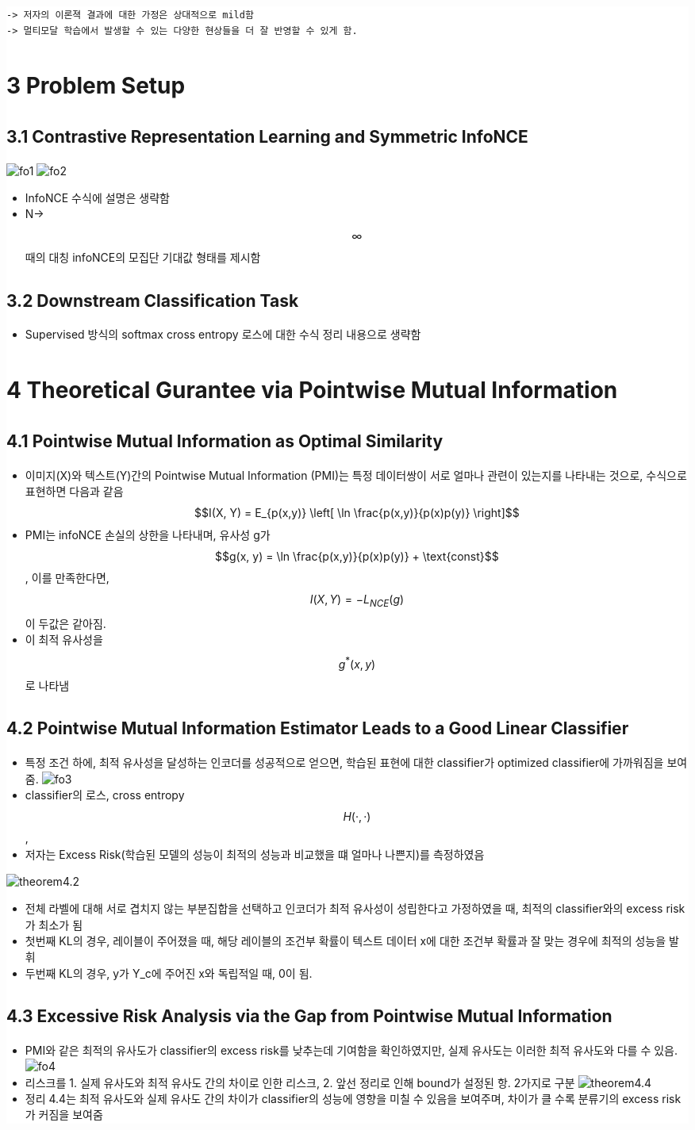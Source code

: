     -> 저자의 이론젹 결과에 대한 가정은 상대적으로 mild함
    -> 멀티모달 학습에서 발생할 수 있는 다양한 현상들을 더 잘 반영할 수 있게 함.

# 3 Problem Setup
## 3.1 Contrastive Representation Learning and Symmetric InfoNCE
![fo1](https://1drv.ms/i/c/af5642aec05791fb/IQTUXrv5bakbRb9-QYKHh8xdAWBwZYYk4G4pTDk92qlB0CE?width=501&height=108)
![fo2](https://1drv.ms/i/c/af5642aec05791fb/IQSVQjfklFmFSps7_dtoZyCpAYg35H-ELP-EBeftHQKZtb4?width=603&height=42)

- InfoNCE 수식에 설명은 생략함
- N-> $$\infty$$ 때의 대칭 infoNCE의 모집단 기대값 형태를 제시함

## 3.2 Downstream Classification Task
- Supervised 방식의 softmax cross entropy 로스에 대한 수식 정리 내용으로 생략함

# 4 Theoretical Gurantee via Pointwise Mutual Information
## 4.1 Pointwise Mutual Information as Optimal Similarity
- 이미지(X)와 텍스트(Y)간의 Pointwise Mutual Information (PMI)는 특정 데이터쌍이 서로 얼마나 관련이 있는지를 나타내는 것으로, 수식으로 표현하면 다음과 같음
$$I(X, Y) = E_{p(x,y)} \left[ \ln \frac{p(x,y)}{p(x)p(y)} \right]$$
- PMI는 infoNCE 손실의 상한을 나타내며, 유사성 g가 $$g(x, y) = \ln \frac{p(x,y)}{p(x)p(y)} + \text{const}$$, 이를 만족한다면, $$I(X, Y) = -L_{NCE}(g)$$ 이 두값은 같아짐.
- 이 최적 유사성을 $$g^*(x,y)$$ 로 나타냄

## 4.2 Pointwise Mutual Information Estimator Leads to a Good Linear Classifier

- 특정 조건 하에, 최적 유사성을 달성하는 인코더를 성공적으로 얻으면, 학습된 표현에 대한 classifier가 optimized classifier에 가까워짐을 보여줌.
![fo3](https://1drv.ms/i/c/af5642aec05791fb/IQQIMHsxUjSfSbluoBCKQL7lAT14oGIx7DO8sANcZsTmbW0?width=636&height=37)
- classifier의 로스, cross entropy $$H(·,·)$$, 
- 저자는 Excess Risk(학습된 모델의 성능이 최적의 성능과 비교했을 떄 얼마나 나쁜지)를 측정하였음

![theorem4.2](https://1drv.ms/i/c/af5642aec05791fb/IQQIVZEpL7WOQ67_Q-prbNRwAYgah-P0CUIV6xzYw2fo_Rw?width=776&height=141)
- 전체 라벨에 대해 서로 겹치지 않는 부분집합을 선택하고 인코더가 최적 유사성이 성립한다고 가정하였을 때, 최적의 classifier와의 excess risk가 최소가 됨
- 첫번째 KL의 경우, 레이블이 주어졌을 때, 해당 레이블의 조건부 확률이 텍스트 데이터 x에 대한 조건부 확률과 잘 맞는 경우에 최적의 성능을 발휘
- 두번째 KL의 경우, y가 Y_c에 주어진 x와 독립적일 때, 0이 됨.

## 4.3 Excessive Risk Analysis via the Gap from Pointwise Mutual Information

- PMI와 같은 최적의 유사도가 classifier의 excess risk를 낮추는데 기여함을 확인하였지만, 실제 유사도는 이러한 최적 유사도와 다를 수 있음.
![fo4](https://1drv.ms/i/c/af5642aec05791fb/IQRnd6shHMKeQIkLnWxRqM_0AcUYXL4mKcUGnZMr9NLRXa8?width=696&height=49)
- 리스크를 1. 실제 유사도와 최적 유사도 간의 차이로 인한 리스크, 2. 앞선 정리로 인해 bound가 설정된 항. 2가지로 구분
![theorem4.4](https://1drv.ms/i/c/af5642aec05791fb/IQSEDJdh28W3Qb8-qG9yXyqWAcy8FWzeJiu3gF2HaWYfkmI?width=786&height=219)
- 정리 4.4는 최적 유사도와 실제 유사도 간의 차이가 classifier의 성능에 영향을 미칠 수 있음을 보여주며, 차이가 클 수록 분류기의 excess risk가 커짐을 보여줌
